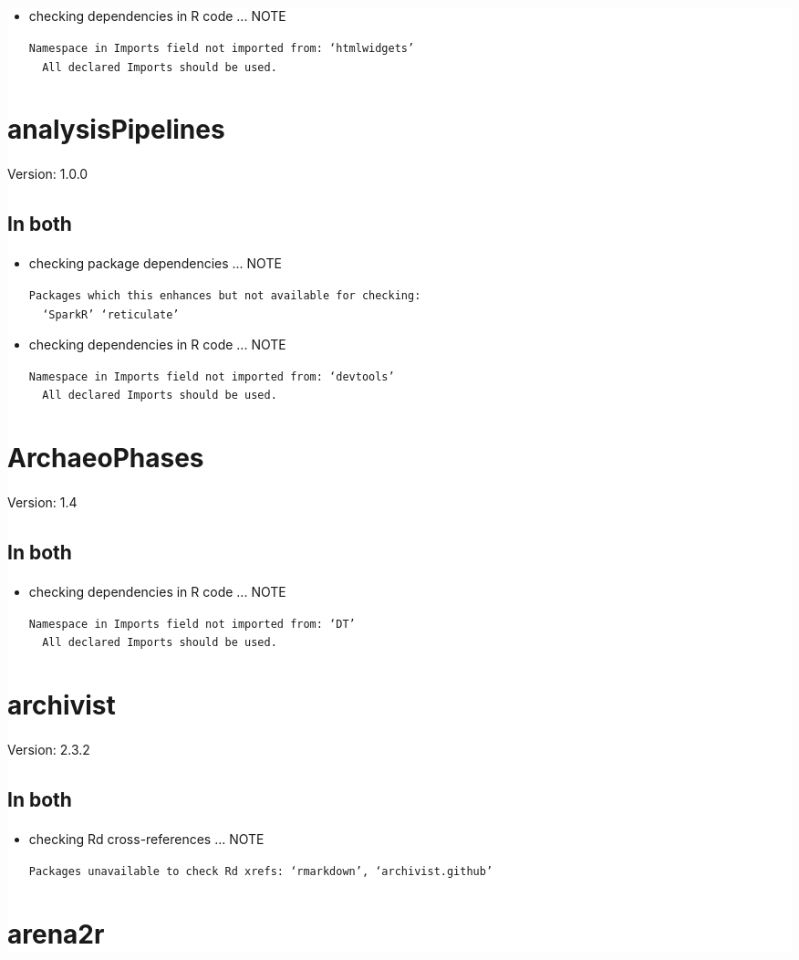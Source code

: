 *   checking dependencies in R code ... NOTE
    ```
    Namespace in Imports field not imported from: ‘htmlwidgets’
      All declared Imports should be used.
    ```

# analysisPipelines

Version: 1.0.0

## In both

*   checking package dependencies ... NOTE
    ```
    Packages which this enhances but not available for checking:
      ‘SparkR’ ‘reticulate’
    ```

*   checking dependencies in R code ... NOTE
    ```
    Namespace in Imports field not imported from: ‘devtools’
      All declared Imports should be used.
    ```

# ArchaeoPhases

Version: 1.4

## In both

*   checking dependencies in R code ... NOTE
    ```
    Namespace in Imports field not imported from: ‘DT’
      All declared Imports should be used.
    ```

# archivist

Version: 2.3.2

## In both

*   checking Rd cross-references ... NOTE
    ```
    Packages unavailable to check Rd xrefs: ‘rmarkdown’, ‘archivist.github’
    ```

# arena2r

